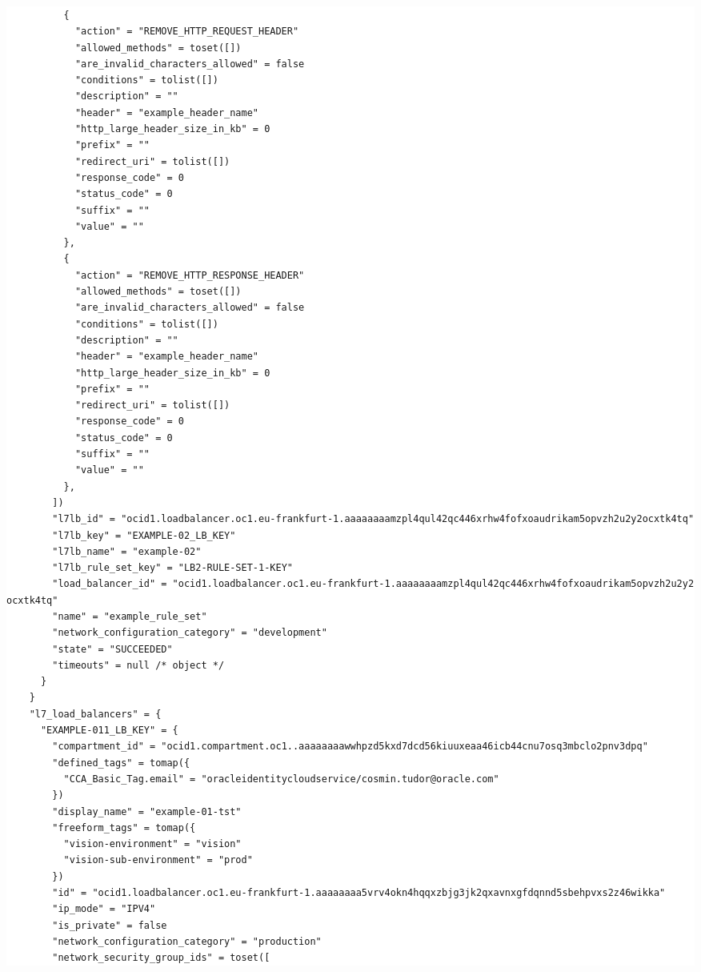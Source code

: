 ```
          {
            "action" = "REMOVE_HTTP_REQUEST_HEADER"
            "allowed_methods" = toset([])
            "are_invalid_characters_allowed" = false
            "conditions" = tolist([])
            "description" = ""
            "header" = "example_header_name"
            "http_large_header_size_in_kb" = 0
            "prefix" = ""
            "redirect_uri" = tolist([])
            "response_code" = 0
            "status_code" = 0
            "suffix" = ""
            "value" = ""
          },
          {
            "action" = "REMOVE_HTTP_RESPONSE_HEADER"
            "allowed_methods" = toset([])
            "are_invalid_characters_allowed" = false
            "conditions" = tolist([])
            "description" = ""
            "header" = "example_header_name"
            "http_large_header_size_in_kb" = 0
            "prefix" = ""
            "redirect_uri" = tolist([])
            "response_code" = 0
            "status_code" = 0
            "suffix" = ""
            "value" = ""
          },
        ])
        "l7lb_id" = "ocid1.loadbalancer.oc1.eu-frankfurt-1.aaaaaaaamzpl4qul42qc446xrhw4fofxoaudrikam5opvzh2u2y2ocxtk4tq"
        "l7lb_key" = "EXAMPLE-02_LB_KEY"
        "l7lb_name" = "example-02"
        "l7lb_rule_set_key" = "LB2-RULE-SET-1-KEY"
        "load_balancer_id" = "ocid1.loadbalancer.oc1.eu-frankfurt-1.aaaaaaaamzpl4qul42qc446xrhw4fofxoaudrikam5opvzh2u2y2ocxtk4tq"
        "name" = "example_rule_set"
        "network_configuration_category" = "development"
        "state" = "SUCCEEDED"
        "timeouts" = null /* object */
      }
    }
    "l7_load_balancers" = {
      "EXAMPLE-011_LB_KEY" = {
        "compartment_id" = "ocid1.compartment.oc1..aaaaaaaawwhpzd5kxd7dcd56kiuuxeaa46icb44cnu7osq3mbclo2pnv3dpq"
        "defined_tags" = tomap({
          "CCA_Basic_Tag.email" = "oracleidentitycloudservice/cosmin.tudor@oracle.com"
        })
        "display_name" = "example-01-tst"
        "freeform_tags" = tomap({
          "vision-environment" = "vision"
          "vision-sub-environment" = "prod"
        })
        "id" = "ocid1.loadbalancer.oc1.eu-frankfurt-1.aaaaaaaa5vrv4okn4hqqxzbjg3jk2qxavnxgfdqnnd5sbehpvxs2z46wikka"
        "ip_mode" = "IPV4"
        "is_private" = false
        "network_configuration_category" = "production"
        "network_security_group_ids" = toset([
```